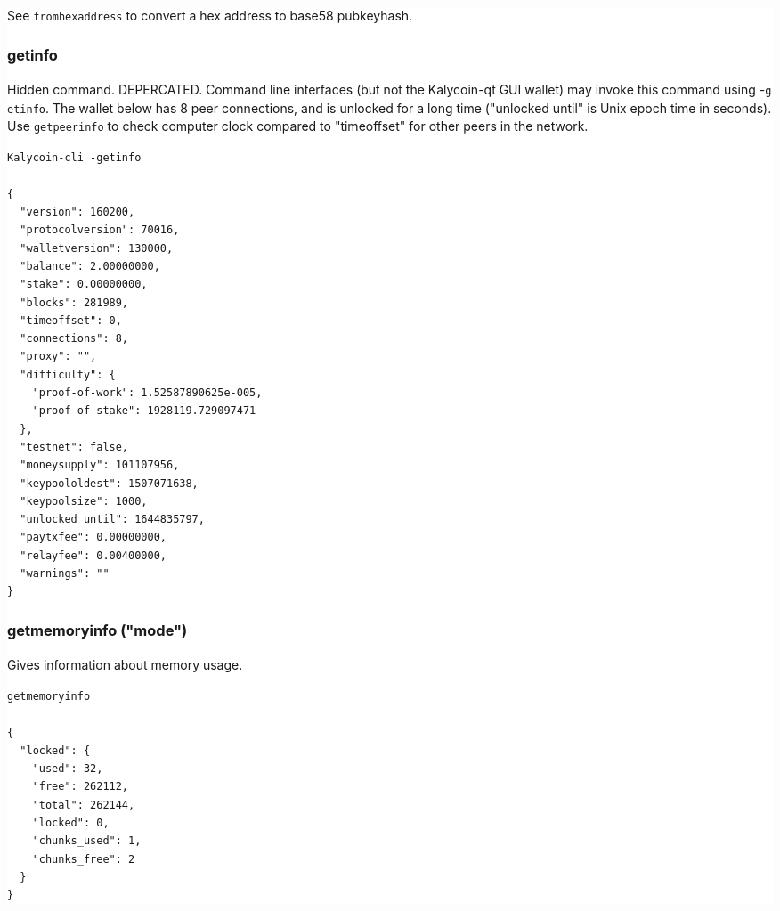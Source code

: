 See `fromhexaddress` to convert a hex address to base58 pubkeyhash.

### **getinfo**

Hidden command. DEPERCATED. Command line interfaces (but not the Kalycoin-qt GUI wallet) may invoke this command using -`getinfo`. The wallet below has 8 peer connections, and is unlocked for a long time ("unlocked until" is Unix epoch time in seconds). Use `getpeerinfo` to check computer clock compared to "timeoffset" for other peers in the network.

```
Kalycoin-cli -getinfo
 
{
  "version": 160200,
  "protocolversion": 70016,
  "walletversion": 130000,
  "balance": 2.00000000,
  "stake": 0.00000000,
  "blocks": 281989,
  "timeoffset": 0,
  "connections": 8,
  "proxy": "",
  "difficulty": {
    "proof-of-work": 1.52587890625e-005,
    "proof-of-stake": 1928119.729097471
  },
  "testnet": false,
  "moneysupply": 101107956,
  "keypoololdest": 1507071638,
  "keypoolsize": 1000,
  "unlocked_until": 1644835797,
  "paytxfee": 0.00000000,
  "relayfee": 0.00400000,
  "warnings": ""
}
```

### **getmemoryinfo ("mode")**

Gives information about memory usage.

```
getmemoryinfo
 
{
  "locked": {
    "used": 32,
    "free": 262112,
    "total": 262144,
    "locked": 0,
    "chunks_used": 1,
    "chunks_free": 2
  }
}
```
